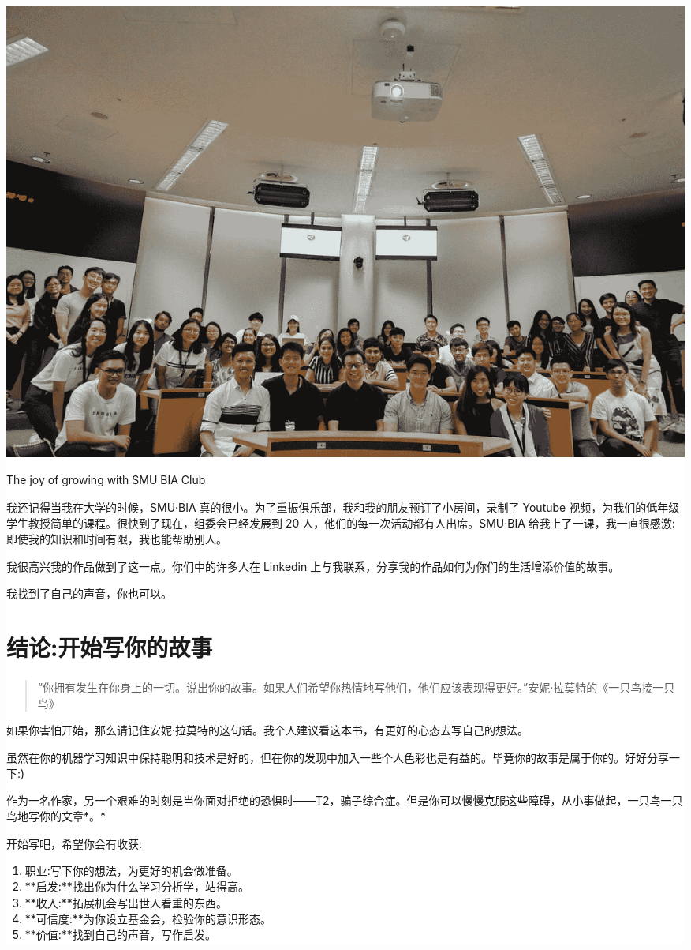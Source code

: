 ![](img/8ff19e73c0545906fad0e76b04384c96.png)

The joy of growing with SMU BIA Club

我还记得当我在大学的时候，SMU·BIA 真的很小。为了重振俱乐部，我和我的朋友预订了小房间，录制了 Youtube 视频，为我们的低年级学生教授简单的课程。很快到了现在，组委会已经发展到 20 人，他们的每一次活动都有人出席。SMU·BIA 给我上了一课，我一直很感激:即使我的知识和时间有限，我也能帮助别人。

我很高兴我的作品做到了这一点。你们中的许多人在 Linkedin 上与我联系，分享我的作品如何为你们的生活增添价值的故事。

我找到了自己的声音，你也可以。

# 结论:开始写你的故事

> “你拥有发生在你身上的一切。说出你的故事。如果人们希望你热情地写他们，他们应该表现得更好。”安妮·拉莫特的《一只鸟接一只鸟》

如果你害怕开始，那么请记住安妮·拉莫特的这句话。我个人建议看这本书，有更好的心态去写自己的想法。

虽然在你的机器学习知识中保持聪明和技术是好的，但在你的发现中加入一些个人色彩也是有益的。毕竟你的故事是属于你的。好好分享一下:)

作为一名作家，另一个艰难的时刻是当你面对拒绝的恐惧时——T2，骗子综合症。但是你可以慢慢克服这些障碍，从小事做起，一只鸟一只鸟地写你的文章*。*

开始写吧，希望你会有收获:

1.  职业:写下你的想法，为更好的机会做准备。
2.  **启发:**找出你为什么学习分析学，站得高。
3.  **收入:**拓展机会写出世人看重的东西。
4.  **可信度:**为你设立基金会，检验你的意识形态。
5.  **价值:**找到自己的声音，写作启发。
